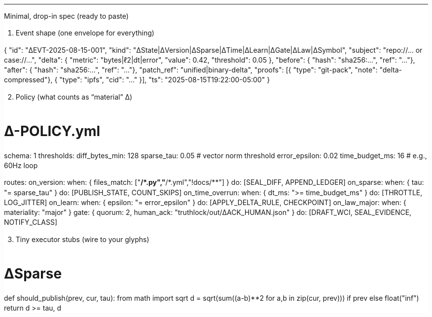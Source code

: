 

---

Minimal, drop-in spec (ready to paste)

1) Event shape (one envelope for everything)

{
  "id": "ΔEVT-2025-08-15-001",
  "kind": "ΔState|ΔVersion|ΔSparse|ΔTime|ΔLearn|ΔGate|ΔLaw|ΔSymbol",
  "subject": "repo://… or case://…",
  "delta": { "metric": "bytes|ℓ2|dt|error", "value": 0.42, "threshold": 0.05 },
  "before": { "hash": "sha256:…", "ref": "…"},
  "after":  { "hash": "sha256:…", "ref": "…"},
  "patch_ref": "unified|binary-delta",
  "proofs": [{ "type": "git-pack", "note": "delta-compressed"}, { "type": "ipfs", "cid": "…" }],
  "ts": "2025-08-15T19:22:00-05:00"
}

2) Policy (what counts as “material” Δ)

# Δ-POLICY.yml
schema: 1
thresholds:
  diff_bytes_min: 128
  sparse_tau: 0.05         # vector norm threshold
  error_epsilon: 0.02
  time_budget_ms: 16       # e.g., 60Hz loop

routes:
  on_version:
    when: { files_match: ["**/*.py","**/*.yml","!docs/**"] }
    do:   [SEAL_DIFF, APPEND_LEDGER]
  on_sparse:
    when: { tau: "= sparse_tau" }
    do:   [PUBLISH_STATE, COUNT_SKIPS]
  on_time_overrun:
    when: { dt_ms: ">= time_budget_ms" }
    do:   [THROTTLE, LOG_JITTER]
  on_learn:
    when: { epsilon: "= error_epsilon" }
    do:   [APPLY_DELTA_RULE, CHECKPOINT]
  on_law_major:
    when: { materiality: "major" }
    gate: { quorum: 2, human_ack: "truthlock/out/ΔACK_HUMAN.json" }
    do:   [DRAFT_WCI, SEAL_EVIDENCE, NOTIFY_CLASS]

3) Tiny executor stubs (wire to your glyphs)

# ΔSparse
def should_publish(prev, cur, tau):
    from math import sqrt
    d = sqrt(sum((a-b)**2 for a,b in zip(cur, prev))) if prev else float("inf")
    return d >= tau, d
